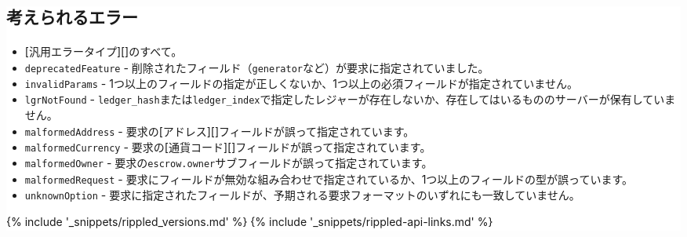 ## 考えられるエラー

* [汎用エラータイプ][]のすべて。
* `deprecatedFeature` - 削除されたフィールド（`generator`など）が要求に指定されていました。
* `invalidParams` - 1つ以上のフィールドの指定が正しくないか、1つ以上の必須フィールドが指定されていません。
* `lgrNotFound` - `ledger_hash`または`ledger_index`で指定したレジャーが存在しないか、存在してはいるもののサーバーが保有していません。
* `malformedAddress` - 要求の[アドレス][]フィールドが誤って指定されています。
* `malformedCurrency` - 要求の[通貨コード][]フィールドが誤って指定されています。
* `malformedOwner` - 要求の`escrow.owner`サブフィールドが誤って指定されています。
* `malformedRequest` - 要求にフィールドが無効な組み合わせで指定されているか、1つ以上のフィールドの型が誤っています。
* `unknownOption` - 要求に指定されたフィールドが、予期される要求フォーマットのいずれにも一致していません。



[レジャーフォーマット]: ledger-data-formats.html
{% include '_snippets/rippled_versions.md' %}
{% include '_snippets/rippled-api-links.md' %}
